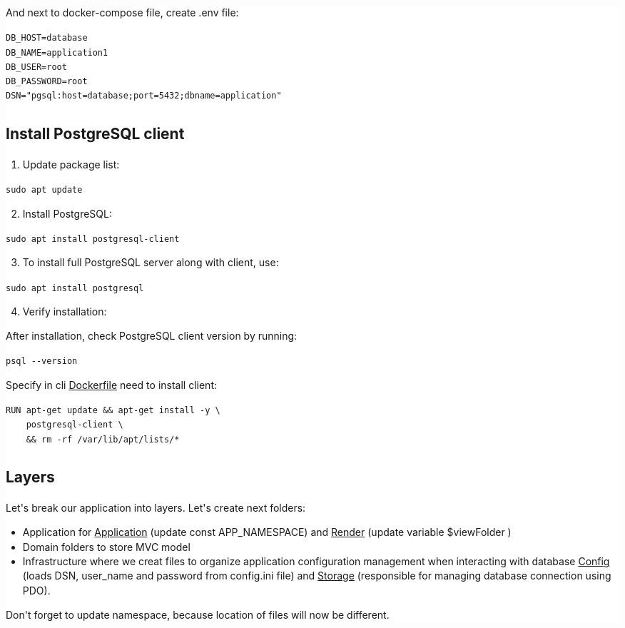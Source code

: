 And next to docker-compose file, create .env file:

```
DB_HOST=database
DB_NAME=application1
DB_USER=root
DB_PASSWORD=root
DSN="pgsql:host=database;port=5432;dbname=application"
```

## Install PostgreSQL client

1. Update package list:

```
sudo apt update
```

2. Install PostgreSQL:

```
sudo apt install postgresql-client
```

3. To install full PostgreSQL server along with client, use:

```
sudo apt install postgresql
```

4. Verify installation:

After installation, check PostgreSQL client version by running:

```
psql --version
```

Specify in cli [Dockerfile](/cli/Dockerfile) need to install client:

```
RUN apt-get update && apt-get install -y \
    postgresql-client \
    && rm -rf /var/lib/apt/lists/*
```

## Layers

Let's break our application into layers. Let's create next folders:

- Application for [Application](/code/src/Application/Application.php) (update const APP_NAMESPACE) and [Render](/code/src/Application/Render.php) (update variable $viewFolder )
- Domain folders to store MVC model
- Infrastructure where we creat files to organize application configuration management when interacting with database [Config](/code/src/Infrastructure/Config.php) (loads DSN, user_name and password from config.ini file) and [Storage](/code/src/Infrastructure/Storage.php) (responsible for managing database connection using PDO).

Don't forget to update namespace, because location of files will now be different.
